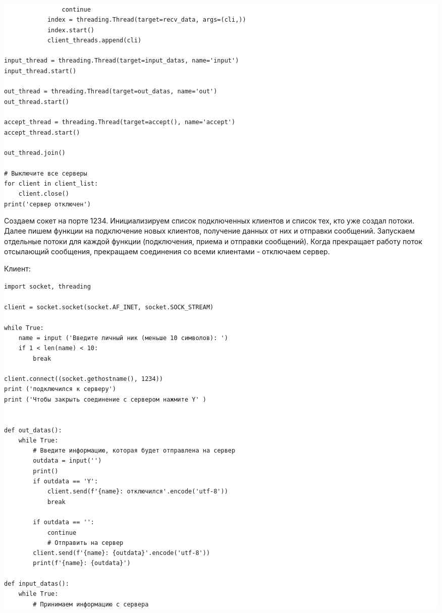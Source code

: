 ```
                continue
            index = threading.Thread(target=recv_data, args=(cli,))
            index.start()
            client_threads.append(cli)

input_thread = threading.Thread(target=input_datas, name='input')
input_thread.start()

out_thread = threading.Thread(target=out_datas, name='out')
out_thread.start()

accept_thread = threading.Thread(target=accept(), name='accept')
accept_thread.start()

out_thread.join()

# Выключите все серверы
for client in client_list:
    client.close()
print('сервер отключен')

```

Создаем сокет на порте 1234. Инициализируем список подключенных клиентов и список тех, кто уже создал потоки. Далее пишем функции на подключение новых клиентов, получение данных от них и отправки сообщений. Запускаем отдельные потоки для каждой функции (подключения, приема и отправки сообщений). Когда прекращает работу поток отсылающий сообщения, прекращаем соединения со всеми клиентами - отключаем сервер.

Клиент:

```
import socket, threading

client = socket.socket(socket.AF_INET, socket.SOCK_STREAM)

while True:
    name = input ('Введите личный ник (меньше 10 символов): ')
    if 1 < len(name) < 10:
        break

client.connect((socket.gethostname(), 1234))
print ('подключился к серверу')
print ('Чтобы закрыть соединение с сервером нажмите Y' )


def out_datas():
    while True:
        # Введите информацию, которая будет отправлена на сервер
        outdata = input('')
        print()
        if outdata == 'Y':
            client.send(f'{name}: отключился'.encode('utf-8'))
            break

        if outdata == '':
            continue
            # Отправить на сервер
        client.send(f'{name}: {outdata}'.encode('utf-8'))
        print(f'{name}: {outdata}')

def input_datas():
    while True:
        # Принимаем информацию с сервера
```